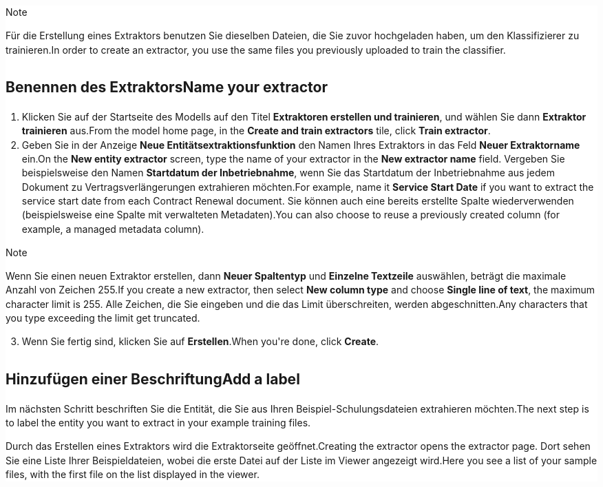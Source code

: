 > [!NOTE]
> <span data-ttu-id="ac624-109">Für die Erstellung eines Extraktors benutzen Sie dieselben Dateien, die Sie zuvor hochgeladen haben, um den Klassifizierer zu trainieren.</span><span class="sxs-lookup"><span data-stu-id="ac624-109">In order to create an extractor, you use the same files you previously uploaded to train the classifier.</span></span> 

## <a name="name-your-extractor"></a><span data-ttu-id="ac624-110">Benennen des Extraktors</span><span class="sxs-lookup"><span data-stu-id="ac624-110">Name your extractor</span></span>

1. <span data-ttu-id="ac624-111">Klicken Sie auf der Startseite des Modells auf den Titel **Extraktoren erstellen und trainieren**, und wählen Sie dann **Extraktor trainieren** aus.</span><span class="sxs-lookup"><span data-stu-id="ac624-111">From the model home page, in the **Create and train extractors** tile, click **Train extractor**.</span></span>
2. <span data-ttu-id="ac624-112">Geben Sie in der Anzeige **Neue Entitätsextraktionsfunktion** den Namen Ihres Extraktors in das Feld **Neuer Extraktorname** ein.</span><span class="sxs-lookup"><span data-stu-id="ac624-112">On the **New entity extractor** screen, type the name of your extractor in the **New extractor name** field.</span></span> <span data-ttu-id="ac624-113">Vergeben Sie beispielsweise den Namen **Startdatum der Inbetriebnahme**, wenn Sie das Startdatum der Inbetriebnahme aus jedem Dokument zu Vertragsverlängerungen extrahieren möchten.</span><span class="sxs-lookup"><span data-stu-id="ac624-113">For example, name it **Service Start Date** if you want to extract the service start date from each Contract Renewal document.</span></span> <span data-ttu-id="ac624-114">Sie können auch eine bereits erstellte Spalte wiederverwenden (beispielsweise eine Spalte mit verwalteten Metadaten).</span><span class="sxs-lookup"><span data-stu-id="ac624-114">You can also choose to reuse a previously created column (for example, a managed metadata column).</span></span>
> [!NOTE]
> <span data-ttu-id="ac624-115">Wenn Sie einen neuen Extraktor erstellen, dann **Neuer Spaltentyp** und **Einzelne Textzeile** auswählen, beträgt die maximale Anzahl von Zeichen 255.</span><span class="sxs-lookup"><span data-stu-id="ac624-115">If you create a new extractor, then select **New column type** and choose **Single line of text**, the maximum character limit is 255.</span></span> <span data-ttu-id="ac624-116">Alle Zeichen, die Sie eingeben und die das Limit überschreiten, werden abgeschnitten.</span><span class="sxs-lookup"><span data-stu-id="ac624-116">Any characters that you type exceeding the limit get truncated.</span></span> 
3. <span data-ttu-id="ac624-117">Wenn Sie fertig sind, klicken Sie auf **Erstellen**.</span><span class="sxs-lookup"><span data-stu-id="ac624-117">When you're done, click **Create**.</span></span>

## <a name="add-a-label"></a><span data-ttu-id="ac624-118">Hinzufügen einer Beschriftung</span><span class="sxs-lookup"><span data-stu-id="ac624-118">Add a label</span></span>

<span data-ttu-id="ac624-119">Im nächsten Schritt beschriften Sie die Entität, die Sie aus Ihren Beispiel-Schulungsdateien extrahieren möchten.</span><span class="sxs-lookup"><span data-stu-id="ac624-119">The next step is to label the entity you want to extract in your example training files.</span></span>

<span data-ttu-id="ac624-120">Durch das Erstellen eines Extraktors wird die Extraktorseite geöffnet.</span><span class="sxs-lookup"><span data-stu-id="ac624-120">Creating the extractor opens the extractor page.</span></span> <span data-ttu-id="ac624-121">Dort sehen Sie eine Liste Ihrer Beispieldateien, wobei die erste Datei auf der Liste im Viewer angezeigt wird.</span><span class="sxs-lookup"><span data-stu-id="ac624-121">Here you see a list of your sample files, with the first file on the list displayed in the viewer.</span></span>
